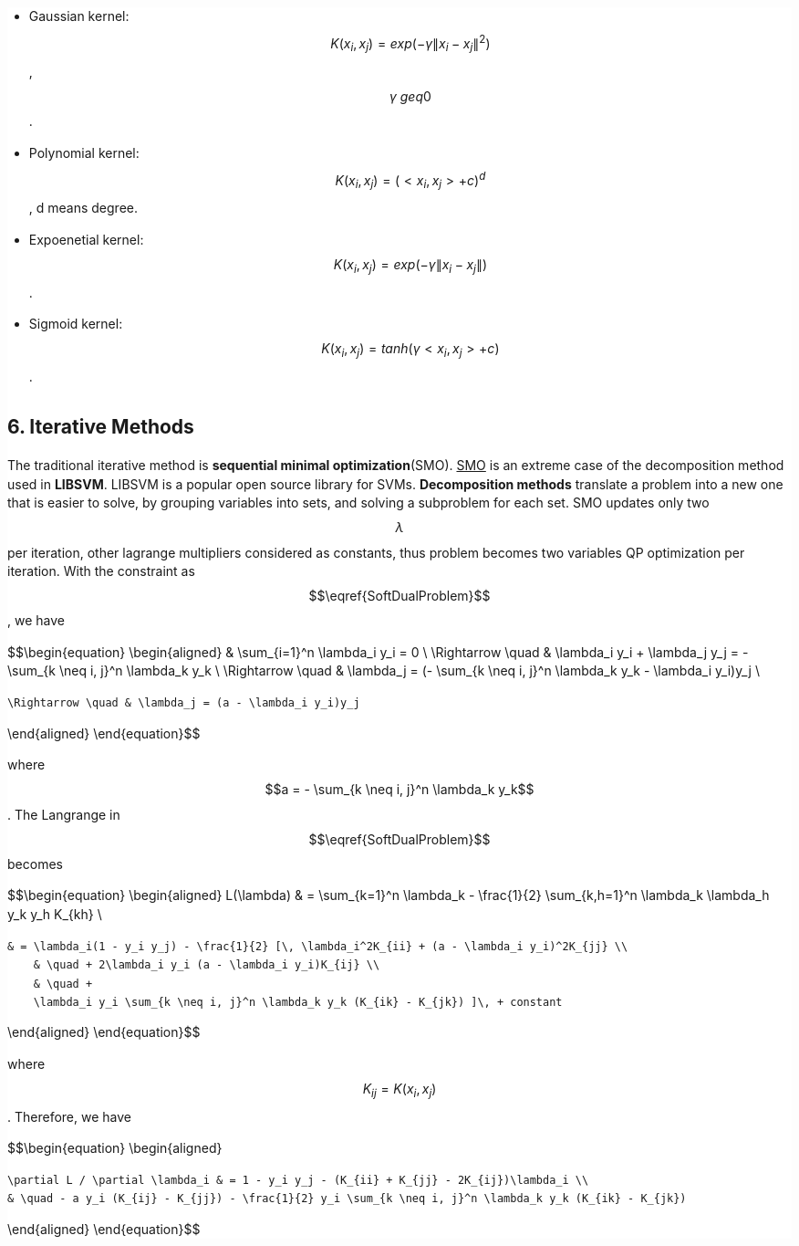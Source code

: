 * Gaussian kernel: $$K(x_i, x_j) = exp(- \gamma {\| x_i - x_j \|}^2)$$, $$\gamma \ geq 0$$.

* Polynomial kernel: $$K(x_i, x_j) = (<x_i, x_j> + c)^d$$, d means degree.

* Expoenetial kernel: $$K(x_i, x_j) = exp(- \gamma \| x_i - x_j \|)$$.

* Sigmoid kernel: $$K(x_i, x_j) = tanh(\gamma<x_i, x_j> + c)$$.



## 6. Iterative Methods

The traditional iterative method is __sequential minimal optimization__(SMO). [SMO](#refSMO) is an extreme case of the decomposition method used in __LIBSVM__. LIBSVM is a popular open source library for SVMs. __Decomposition methods__ translate a problem into a new one that is easier to solve, by grouping variables into sets, and solving a subproblem for each set. SMO updates only two $$\lambda$$ per iteration, other lagrange multipliers considered as constants, thus problem becomes two variables QP optimization per iteration. With the constraint as $$\eqref{SoftDualProblem}$$, we have

$$\begin{equation}
\begin{aligned}
    & \sum_{i=1}^n \lambda_i y_i = 0 \\
    \Rightarrow \quad & \lambda_i y_i + \lambda_j y_j = - \sum_{k \neq i, j}^n \lambda_k y_k \\
    \Rightarrow \quad & \lambda_j = (- \sum_{k \neq i, j}^n \lambda_k y_k - \lambda_i y_i)y_j \\

    \Rightarrow \quad & \lambda_j = (a - \lambda_i y_i)y_j


\end{aligned}
\end{equation}$$

where $$a = - \sum_{k \neq i, j}^n \lambda_k y_k$$. The Langrange in $$\eqref{SoftDualProblem}$$ becomes


$$\begin{equation}
\begin{aligned}
    L(\lambda) & =
    \sum_{k=1}^n \lambda_k - \frac{1}{2} \sum_{k,h=1}^n \lambda_k \lambda_h y_k  y_h K_{kh} \\

    & = \lambda_i(1 - y_i y_j) - \frac{1}{2} [\, \lambda_i^2K_{ii} + (a - \lambda_i y_i)^2K_{jj} \\
        & \quad + 2\lambda_i y_i (a - \lambda_i y_i)K_{ij} \\
        & \quad + 
        \lambda_i y_i \sum_{k \neq i, j}^n \lambda_k y_k (K_{ik} - K_{jk}) ]\, + constant
    
\end{aligned}
\end{equation}$$

where $$K_{ij} = K(x_i, x_j)$$. Therefore, we have

$$\begin{equation}
\begin{aligned}

    \partial L / \partial \lambda_i & = 1 - y_i y_j - (K_{ii} + K_{jj} - 2K_{ij})\lambda_i \\
    & \quad - a y_i (K_{ij} - K_{jj}) - \frac{1}{2} y_i \sum_{k \neq i, j}^n \lambda_k y_k (K_{ik} - K_{jk})

\end{aligned}
\end{equation}$$

